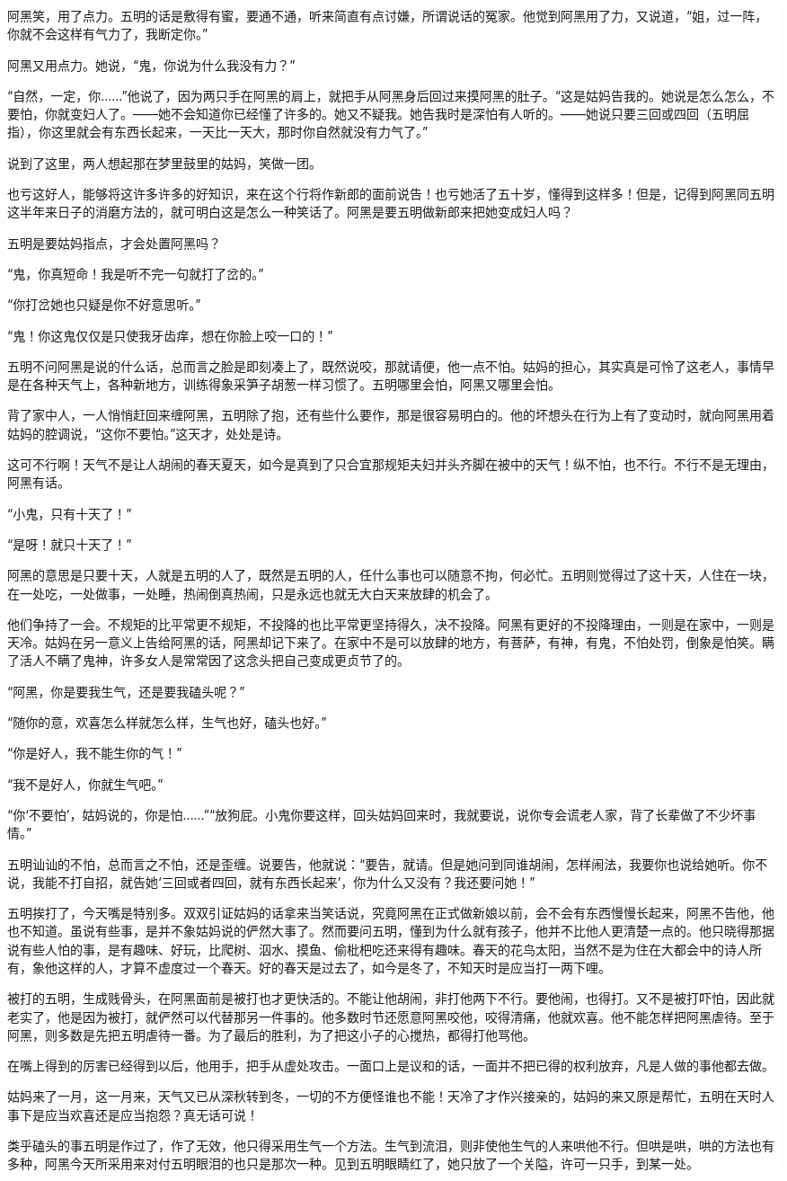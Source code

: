    阿黑笑，用了点力。五明的话是敷得有蜜，要通不通，听来简直有点讨嫌，所谓说话的冤家。他觉到阿黑用了力，又说道，“姐，过一阵，你就不会这样有气力了，我断定你。” 

   阿黑又用点力。她说，“鬼，你说为什么我没有力？”

   “自然，一定，你……”他说了，因为两只手在阿黑的肩上，就把手从阿黑身后回过来摸阿黑的肚子。“这是姑妈告我的。她说是怎么怎么，不要怕，你就变妇人了。——她不会知道你已经懂了许多的。她又不疑我。她告我时是深怕有人听的。——她说只要三回或四回（五明屈指），你这里就会有东西长起来，一天比一天大，那时你自然就没有力气了。” 

   说到了这里，两人想起那在梦里鼓里的姑妈，笑做一团。

   也亏这好人，能够将这许多许多的好知识，来在这个行将作新郎的面前说告！也亏她活了五十岁，懂得到这样多！但是，记得到阿黑同五明这半年来日子的消磨方法的，就可明白这是怎么一种笑话了。阿黑是要五明做新郎来把她变成妇人吗？

   五明是要姑妈指点，才会处置阿黑吗？

   “鬼，你真短命！我是听不完一句就打了岔的。”

   “你打岔她也只疑是你不好意思听。”

   “鬼！你这鬼仅仅是只使我牙齿痒，想在你脸上咬一口的！”

   五明不问阿黑是说的什么话，总而言之脸是即刻凑上了，既然说咬，那就请便，他一点不怕。姑妈的担心，其实真是可怜了这老人，事情早是在各种天气上，各种新地方，训练得象采笋子胡葱一样习惯了。五明哪里会怕，阿黑又哪里会怕。

   背了家中人，一人悄悄赶回来缠阿黑，五明除了抱，还有些什么要作，那是很容易明白的。他的坏想头在行为上有了变动时，就向阿黑用着姑妈的腔调说，“这你不要怕。”这天才，处处是诗。

   这可不行啊！天气不是让人胡闹的春天夏天，如今是真到了只合宜那规矩夫妇并头齐脚在被中的天气！纵不怕，也不行。不行不是无理由，阿黑有话。

   “小鬼，只有十天了！”

   “是呀！就只十天了！”

   阿黑的意思是只要十天，人就是五明的人了，既然是五明的人，任什么事也可以随意不拘，何必忙。五明则觉得过了这十天，人住在一块，在一处吃，一处做事，一处睡，热闹倒真热闹，只是永远也就无大白天来放肆的机会了。

   他们争持了一会。不规矩的比平常更不规矩，不投降的也比平常更坚持得久，决不投降。阿黑有更好的不投降理由，一则是在家中，一则是天冷。姑妈在另一意义上告给阿黑的话，阿黑却记下来了。在家中不是可以放肆的地方，有菩萨，有神，有鬼，不怕处罚，倒象是怕笑。瞒了活人不瞒了鬼神，许多女人是常常因了这念头把自己变成更贞节了的。

   “阿黑，你是要我生气，还是要我磕头呢？”

   “随你的意，欢喜怎么样就怎么样，生气也好，磕头也好。”

   “你是好人，我不能生你的气！”

   “我不是好人，你就生气吧。”

   “你‘不要怕’，姑妈说的，你是怕……”“放狗屁。小鬼你要这样，回头姑妈回来时，我就要说，说你专会谎老人家，背了长辈做了不少坏事情。”

   五明讪讪的不怕，总而言之不怕，还是歪缠。说要告，他就说：“要告，就请。但是她问到同谁胡闹，怎样闹法，我要你也说给她听。你不说，我能不打自招，就告她‘三回或者四回，就有东西长起来’，你为什么又没有？我还要问她！”

   五明挨打了，今天嘴是特别多。双双引证姑妈的话拿来当笑话说，究竟阿黑在正式做新娘以前，会不会有东西慢慢长起来，阿黑不告他，他也不知道。虽说有些事，是并不象姑妈说的俨然大事了。然而要问五明，懂到为什么就有孩子，他并不比他人更清楚一点的。他只晓得那据说有些人怕的事，是有趣味、好玩，比爬树、泅水、摸鱼、偷枇杷吃还来得有趣味。春天的花鸟太阳，当然不是为住在大都会中的诗人所有，象他这样的人，才算不虚度过一个春天。好的春天是过去了，如今是冬了，不知天时是应当打一两下哩。

   被打的五明，生成贱骨头，在阿黑面前是被打也才更快活的。不能让他胡闹，非打他两下不行。要他闹，也得打。又不是被打吓怕，因此就老实了，他是因为被打，就俨然可以代替那另一件事的。他多数时节还愿意阿黑咬他，咬得清痛，他就欢喜。他不能怎样把阿黑虐待。至于阿黑，则多数是先把五明虐待一番。为了最后的胜利，为了把这小子的心搅热，都得打他骂他。

   在嘴上得到的厉害已经得到以后，他用手，把手从虚处攻击。一面口上是议和的话，一面并不把已得的权利放弃，凡是人做的事他都去做。

   姑妈来了一月，这一月来，天气又已从深秋转到冬，一切的不方便怪谁也不能！天冷了才作兴接亲的，姑妈的来又原是帮忙，五明在天时人事下是应当欢喜还是应当抱怨？真无话可说！

   类乎磕头的事五明是作过了，作了无效，他只得采用生气一个方法。生气到流泪，则非使他生气的人来哄他不行。但哄是哄，哄的方法也有多种，阿黑今天所采用来对付五明眼泪的也只是那次一种。见到五明眼睛红了，她只放了一个关隘，许可一只手，到某一处。
